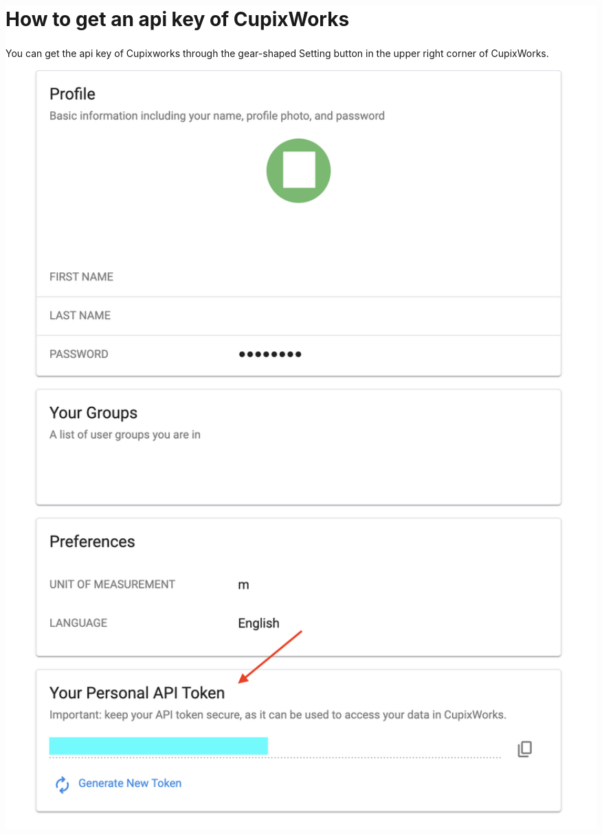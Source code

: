 # How to get an api key of CupixWorks

You can get the api key of Cupixworks through the gear-shaped Setting button in the upper right corner of CupixWorks.

<img src="./API_KEY.png" width="100%"/>
